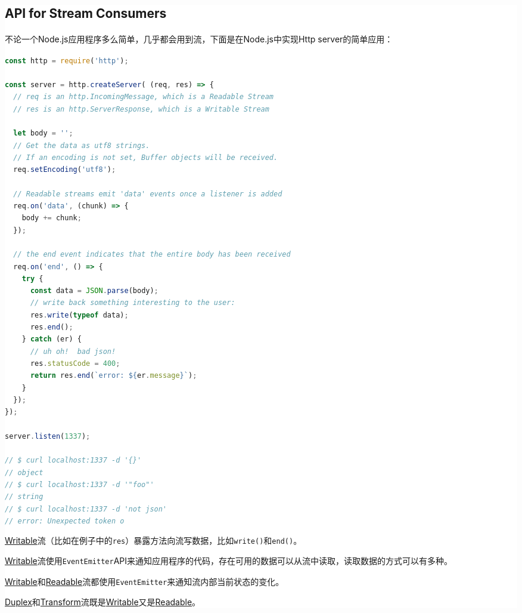 ## API for Stream Consumers

不论一个Node.js应用程序多么简单，几乎都会用到流，下面是在Node.js中实现Http server的简单应用：

``` js
const http = require('http');

const server = http.createServer( (req, res) => {
  // req is an http.IncomingMessage, which is a Readable Stream
  // res is an http.ServerResponse, which is a Writable Stream

  let body = '';
  // Get the data as utf8 strings.
  // If an encoding is not set, Buffer objects will be received.
  req.setEncoding('utf8');

  // Readable streams emit 'data' events once a listener is added
  req.on('data', (chunk) => {
    body += chunk;
  });

  // the end event indicates that the entire body has been received
  req.on('end', () => {
    try {
      const data = JSON.parse(body);
      // write back something interesting to the user:
      res.write(typeof data);
      res.end();
    } catch (er) {
      // uh oh!  bad json!
      res.statusCode = 400;
      return res.end(`error: ${er.message}`);
    }
  });
});

server.listen(1337);

// $ curl localhost:1337 -d '{}'
// object
// $ curl localhost:1337 -d '"foo"'
// string
// $ curl localhost:1337 -d 'not json'
// error: Unexpected token o
```

[Writable]()流（比如在例子中的`res`）暴露方法向流写数据，比如`write()`和`end()`。

[Writable]()流使用`EventEmitter`API来通知应用程序的代码，存在可用的数据可以从流中读取，读取数据的方式可以有多种。

[Writable]()和[Readable]()流都使用`EventEmitter`来通知流内部当前状态的变化。

[Duplex]()和[Transform]()流既是[Writable]()又是[Readable]()。
